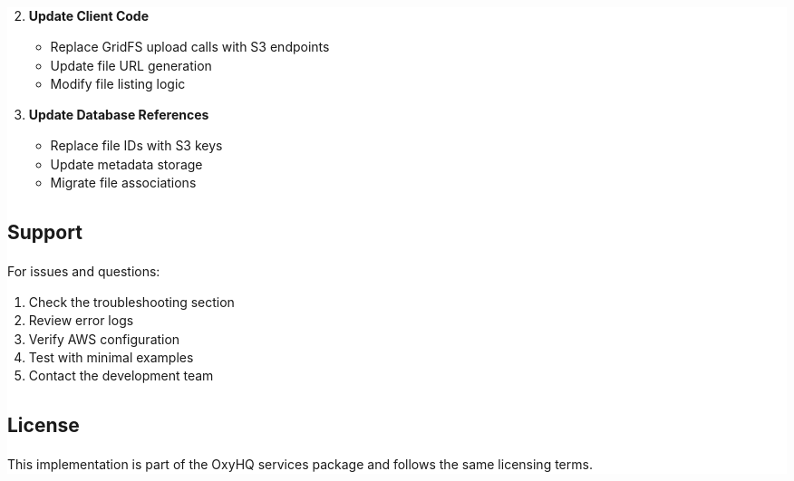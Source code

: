 2. **Update Client Code**
   - Replace GridFS upload calls with S3 endpoints
   - Update file URL generation
   - Modify file listing logic

3. **Update Database References**
   - Replace file IDs with S3 keys
   - Update metadata storage
   - Migrate file associations

## Support

For issues and questions:

1. Check the troubleshooting section
2. Review error logs
3. Verify AWS configuration
4. Test with minimal examples
5. Contact the development team

## License

This implementation is part of the OxyHQ services package and follows the same licensing terms. 